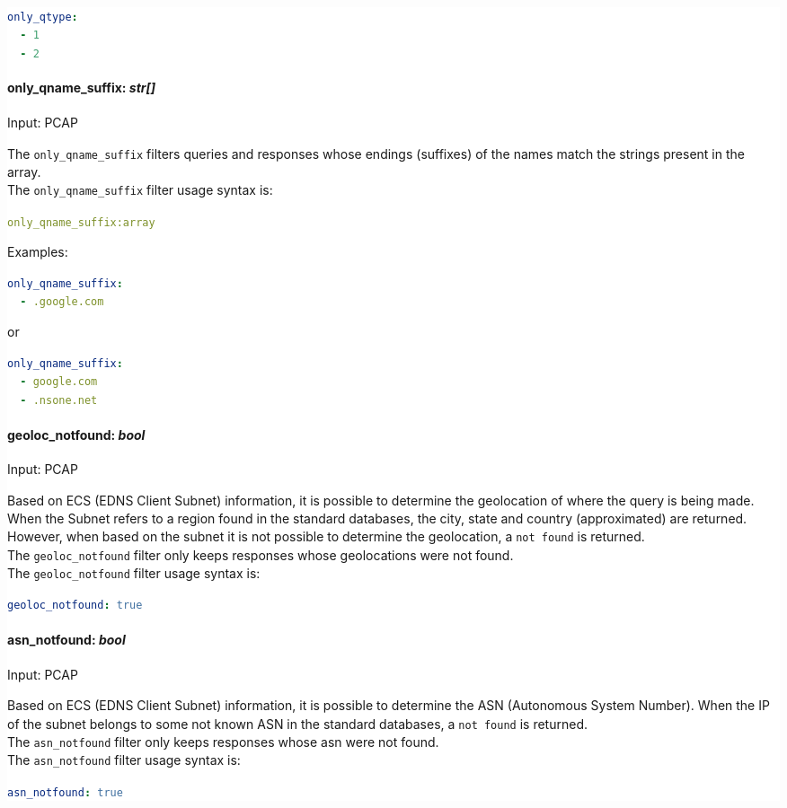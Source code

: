 ```yaml
only_qtype:
  - 1
  - 2 
```

####  only_qname_suffix: *str[]* <br>

Input: PCAP <br>


The `only_qname_suffix` filters queries and responses whose endings (suffixes) of the names match the strings present in the array. <br>
The `only_qname_suffix` filter usage syntax is:<br>
```yaml
only_qname_suffix:array
```
Examples:
```yaml
only_qname_suffix:
  - .google.com
```

or

```yaml
only_qname_suffix:
  - google.com
  - .nsone.net
```

####  geoloc_notfound: *bool* <br>

Input: PCAP <br>


Based on ECS (EDNS Client Subnet) information, it is possible to determine the geolocation of where the query is being made. When the Subnet refers to a region found in the standard databases, the city, state and country (approximated) are returned. However, when based on the subnet it is not possible to determine the geolocation, a `not found` is returned. <br>
The `geoloc_notfound` filter only keeps responses whose geolocations were not found. <br>
The `geoloc_notfound` filter usage syntax is:<br>
```yaml
geoloc_notfound: true
```


####  asn_notfound: *bool* <br>

Input: PCAP <br>


Based on ECS (EDNS Client Subnet) information, it is possible to determine the ASN (Autonomous System Number). When the IP of the subnet belongs to some not known ASN in the standard databases, a `not found` is returned. <br>
The `asn_notfound` filter only keeps responses whose asn were not found. <br>
The `asn_notfound` filter usage syntax is:<br>
```yaml
asn_notfound: true
```

